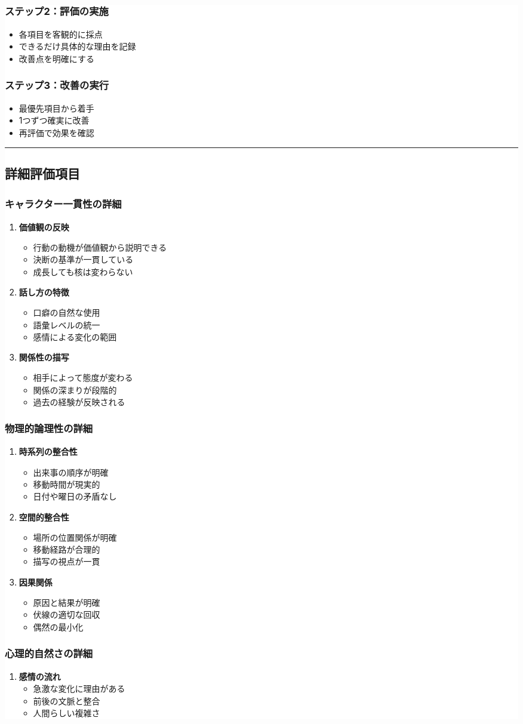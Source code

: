 ### ステップ2：評価の実施
- 各項目を客観的に採点
- できるだけ具体的な理由を記録
- 改善点を明確にする

### ステップ3：改善の実行
- 最優先項目から着手
- 1つずつ確実に改善
- 再評価で効果を確認

---

## 詳細評価項目

### キャラクター一貫性の詳細
1. **価値観の反映**
   - 行動の動機が価値観から説明できる
   - 決断の基準が一貫している
   - 成長しても核は変わらない

2. **話し方の特徴**
   - 口癖の自然な使用
   - 語彙レベルの統一
   - 感情による変化の範囲

3. **関係性の描写**
   - 相手によって態度が変わる
   - 関係の深まりが段階的
   - 過去の経験が反映される

### 物理的論理性の詳細
1. **時系列の整合性**
   - 出来事の順序が明確
   - 移動時間が現実的
   - 日付や曜日の矛盾なし

2. **空間的整合性**
   - 場所の位置関係が明確
   - 移動経路が合理的
   - 描写の視点が一貫

3. **因果関係**
   - 原因と結果が明確
   - 伏線の適切な回収
   - 偶然の最小化

### 心理的自然さの詳細
1. **感情の流れ**
   - 急激な変化に理由がある
   - 前後の文脈と整合
   - 人間らしい複雑さ

